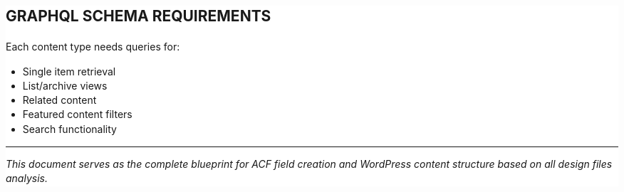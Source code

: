 ## GRAPHQL SCHEMA REQUIREMENTS

Each content type needs queries for:
- Single item retrieval
- List/archive views
- Related content
- Featured content filters
- Search functionality

---

*This document serves as the complete blueprint for ACF field creation and WordPress content structure based on all design files analysis.*